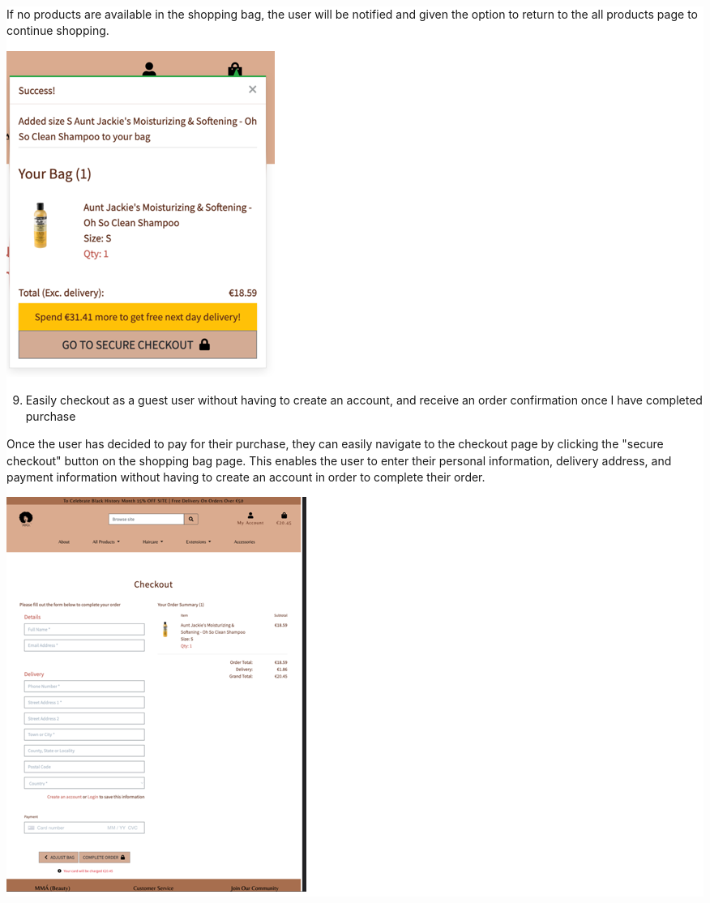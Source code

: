 If no products are available in the shopping bag, the user will be notified and given the option to return to the all products page to continue shopping.

 ![shopping bag notification with items](readme-files/readme/testing/test17.png "shopping bag notification with items")


9. Easily checkout as a guest user without having to create an account, and receive an order confirmation once I have completed  purchase

Once the user has decided to pay for their purchase, they can easily navigate to the checkout page by clicking the "secure checkout" button on the shopping bag page. This enables the user to enter their personal information, delivery address, and payment information without having to create an account in order to complete their order.

 ![checkout page ](readme-files/readme/testing/test18.png "checkout page ")
